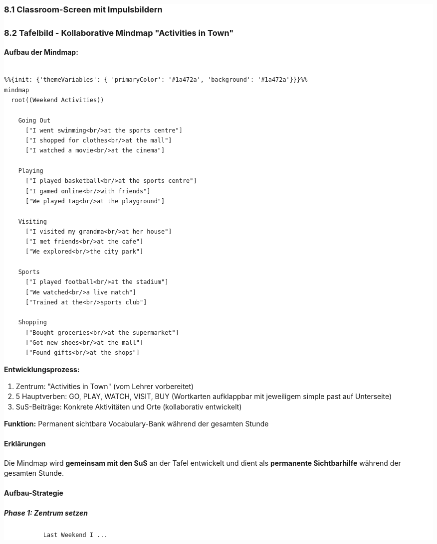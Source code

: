 ### 8.1 Classroom-Screen mit Impulsbildern

<div style="page-break-after: always;"></div>

### 8.2 Tafelbild - Kollaborative Mindmap "Activities in Town"

**Aufbau der Mindmap:**
```mermaid

%%{init: {'themeVariables': { 'primaryColor': '#1a472a', 'background': '#1a472a'}}}%%
mindmap
  root((Weekend Activities))
    
    Going Out
      ["I went swimming<br/>at the sports centre"]
      ["I shopped for clothes<br/>at the mall"]
      ["I watched a movie<br/>at the cinema"]
    
    Playing
      ["I played basketball<br/>at the sports centre"]
      ["I gamed online<br/>with friends"]
      ["We played tag<br/>at the playground"]
    
    Visiting
      ["I visited my grandma<br/>at her house"]
      ["I met friends<br/>at the cafe"]
      ["We explored<br/>the city park"]
    
    Sports
      ["I played football<br/>at the stadium"]
      ["We watched<br/>a live match"]
      ["Trained at the<br/>sports club"]
    
    Shopping
      ["Bought groceries<br/>at the supermarket"]
      ["Got new shoes<br/>at the mall"]
      ["Found gifts<br/>at the shops"]
```
**Entwicklungsprozess:**
1. Zentrum: "Activities in Town" (vom Lehrer vorbereitet)
2. 5 Hauptverben: GO, PLAY, WATCH, VISIT, BUY (Wortkarten aufklappbar mit jeweiligem simple past auf Unterseite)
3. SuS-Beiträge: Konkrete Aktivitäten und Orte (kollaborativ entwickelt)

**Funktion:** Permanent sichtbare Vocabulary-Bank während der gesamten Stunde
#### Erklärungen
Die Mindmap wird **gemeinsam mit den SuS** an der Tafel entwickelt und dient als **permanente Sichtbarhilfe** während der gesamten Stunde.
#### Aufbau-Strategie

##### Phase 1: Zentrum setzen
```
           Last Weekend I ...
```
        